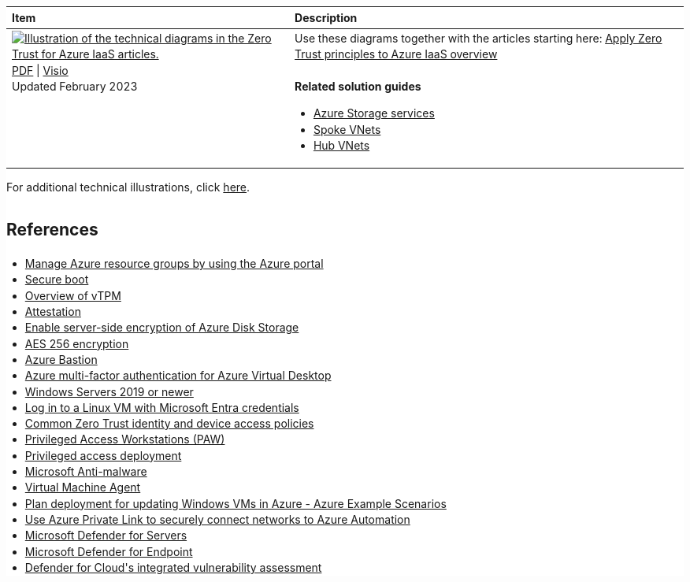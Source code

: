 | Item | Description |
|:-----|:-----|
|[![Illustration of the technical diagrams in the Zero Trust for Azure IaaS articles.](media/tech-illus/apply-zero-trust-to-Azure-IaaS-infra-diagrams-thumb.png)](https://download.microsoft.com/download/c/e/a/ceac5996-7cbf-4184-aed8-16dffcad3795/apply-zero-trust-to-Azure-IaaS-infra-diagrams.pdf) <br/> [PDF](https://download.microsoft.com/download/c/e/a/ceac5996-7cbf-4184-aed8-16dffcad3795/apply-zero-trust-to-Azure-IaaS-infra-diagrams.pdf) \| [Visio](https://download.microsoft.com/download/c/e/a/ceac5996-7cbf-4184-aed8-16dffcad3795/apply-zero-trust-to-Azure-IaaS-infra-diagrams.vsdx) <br/> Updated February 2023 | Use these diagrams together with the articles starting here: [Apply Zero Trust principles to Azure IaaS overview](azure-infrastructure-overview.md) <br/><br/>**Related solution guides** <br/> <ul><li>[Azure Storage services](azure-infrastructure-storage.md)</li><li>[Spoke VNets](azure-infrastructure-iaas.md)</li><li>[Hub VNets](azure-infrastructure-networking.md)</li></ul>|

For additional technical illustrations, click [here](zero-trust-tech-illus.md).
  
## References

- [Manage Azure resource groups by using the Azure portal](/azure/azure-resource-manager/management/manage-resource-groups-portal)
- [Secure boot](/windows-hardware/design/device-experiences/oem-secure-boot)
- [Overview of vTPM](/windows/security/information-protection/tpm/trusted-platform-module-overview)
- [Attestation](/windows/security/information-protection/tpm/tpm-fundamentals#measured-boot-with-support-for-attestation)
- [Enable server-side encryption of Azure Disk Storage](/azure/virtual-machines/disk-encryption)
- [AES 256 encryption](https://en.wikipedia.org/wiki/Advanced_Encryption_Standard)
- [Azure Bastion](/azure/bastion/bastion-overview#key-features)
- [Azure multi-factor authentication for Azure Virtual Desktop](/azure/virtual-desktop/set-up-mfa)
- [Windows Servers 2019 or newer](/azure/active-directory/devices/howto-vm-sign-in-azure-ad-windows)
- [Log in to a Linux VM with Microsoft Entra credentials](/azure/active-directory/devices/howto-vm-sign-in-azure-ad-linux)
- [Common Zero Trust identity and device access policies](/microsoft-365/security/office-365-security/identity-access-policies)
- [Privileged Access Workstations (PAW)](/security/compass/privileged-access-devices)
- [Privileged access deployment](/security/compass/privileged-access-deployment)
- [Microsoft Anti-malware](/azure/security/fundamentals/antimalware)
- [Virtual Machine Agent](/azure/virtual-machines/extensions/agent-windows)
- [Plan deployment for updating Windows VMs in Azure - Azure Example Scenarios](/azure/architecture/example-scenario/wsus/)
- [Use Azure Private Link to securely connect networks to Azure Automation](/azure/automation/how-to/private-link-security)
- [Microsoft Defender for Servers](/azure/defender-for-cloud/defender-for-servers-introduction)
- [Microsoft Defender for Endpoint](https://www.microsoft.com/security/business/endpoint-security/microsoft-defender-endpoint?rtc=1)
- [Defender for Cloud's integrated vulnerability assessment](/microsoft-365/security/defender-vulnerability-management/defender-vulnerability-management)
